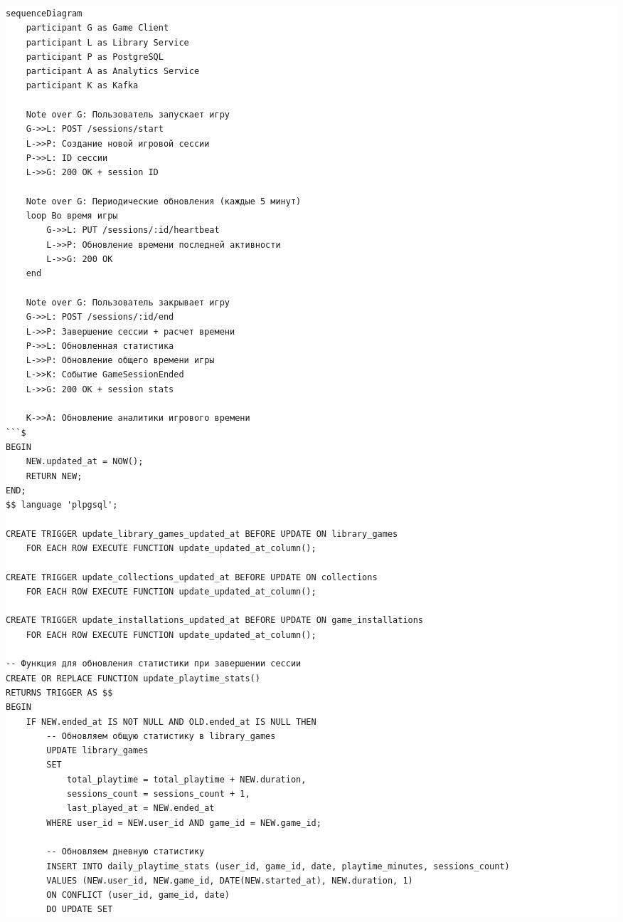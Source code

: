 ```mermaid
sequenceDiagram
    participant G as Game Client
    participant L as Library Service
    participant P as PostgreSQL
    participant A as Analytics Service
    participant K as Kafka

    Note over G: Пользователь запускает игру
    G->>L: POST /sessions/start
    L->>P: Создание новой игровой сессии
    P->>L: ID сессии
    L->>G: 200 OK + session ID
    
    Note over G: Периодические обновления (каждые 5 минут)
    loop Во время игры
        G->>L: PUT /sessions/:id/heartbeat
        L->>P: Обновление времени последней активности
        L->>G: 200 OK
    end
    
    Note over G: Пользователь закрывает игру
    G->>L: POST /sessions/:id/end
    L->>P: Завершение сессии + расчет времени
    P->>L: Обновленная статистика
    L->>P: Обновление общего времени игры
    L->>K: Событие GameSessionEnded
    L->>G: 200 OK + session stats
    
    K->>A: Обновление аналитики игрового времени
```$
BEGIN
    NEW.updated_at = NOW();
    RETURN NEW;
END;
$$ language 'plpgsql';

CREATE TRIGGER update_library_games_updated_at BEFORE UPDATE ON library_games
    FOR EACH ROW EXECUTE FUNCTION update_updated_at_column();

CREATE TRIGGER update_collections_updated_at BEFORE UPDATE ON collections
    FOR EACH ROW EXECUTE FUNCTION update_updated_at_column();

CREATE TRIGGER update_installations_updated_at BEFORE UPDATE ON game_installations
    FOR EACH ROW EXECUTE FUNCTION update_updated_at_column();

-- Функция для обновления статистики при завершении сессии
CREATE OR REPLACE FUNCTION update_playtime_stats()
RETURNS TRIGGER AS $$
BEGIN
    IF NEW.ended_at IS NOT NULL AND OLD.ended_at IS NULL THEN
        -- Обновляем общую статистику в library_games
        UPDATE library_games 
        SET 
            total_playtime = total_playtime + NEW.duration,
            sessions_count = sessions_count + 1,
            last_played_at = NEW.ended_at
        WHERE user_id = NEW.user_id AND game_id = NEW.game_id;
        
        -- Обновляем дневную статистику
        INSERT INTO daily_playtime_stats (user_id, game_id, date, playtime_minutes, sessions_count)
        VALUES (NEW.user_id, NEW.game_id, DATE(NEW.started_at), NEW.duration, 1)
        ON CONFLICT (user_id, game_id, date)
        DO UPDATE SET 
```